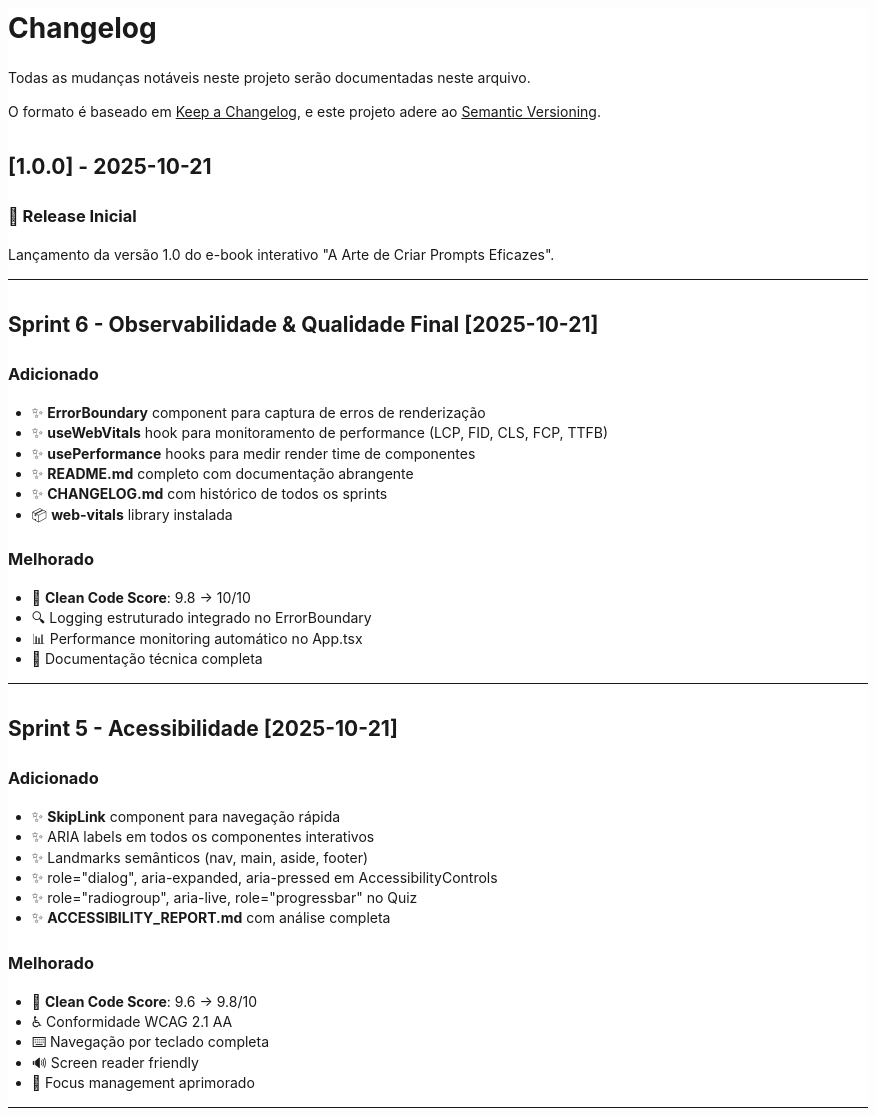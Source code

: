 # Changelog

Todas as mudanças notáveis neste projeto serão documentadas neste arquivo.

O formato é baseado em [Keep a Changelog](https://keepachangelog.com/pt-BR/1.0.0/),
e este projeto adere ao [Semantic Versioning](https://semver.org/lang/pt-BR/).

## [1.0.0] - 2025-10-21

### 🎉 Release Inicial

Lançamento da versão 1.0 do e-book interativo "A Arte de Criar Prompts Eficazes".

---

## Sprint 6 - Observabilidade & Qualidade Final [2025-10-21]

### Adicionado

- ✨ **ErrorBoundary** component para captura de erros de renderização
- ✨ **useWebVitals** hook para monitoramento de performance (LCP, FID, CLS, FCP, TTFB)
- ✨ **usePerformance** hooks para medir render time de componentes
- ✨ **README.md** completo com documentação abrangente
- ✨ **CHANGELOG.md** com histórico de todos os sprints
- 📦 **web-vitals** library instalada

### Melhorado

- 🎯 **Clean Code Score**: 9.8 → 10/10
- 🔍 Logging estruturado integrado no ErrorBoundary
- 📊 Performance monitoring automático no App.tsx
- 📝 Documentação técnica completa

---

## Sprint 5 - Acessibilidade [2025-10-21]

### Adicionado

- ✨ **SkipLink** component para navegação rápida
- ✨ ARIA labels em todos os componentes interativos
- ✨ Landmarks semânticos (nav, main, aside, footer)
- ✨ role="dialog", aria-expanded, aria-pressed em AccessibilityControls
- ✨ role="radiogroup", aria-live, role="progressbar" no Quiz
- ✨ **ACCESSIBILITY_REPORT.md** com análise completa

### Melhorado

- 🎯 **Clean Code Score**: 9.6 → 9.8/10
- ♿ Conformidade WCAG 2.1 AA
- ⌨️ Navegação por teclado completa
- 🔊 Screen reader friendly
- 🎨 Focus management aprimorado

---